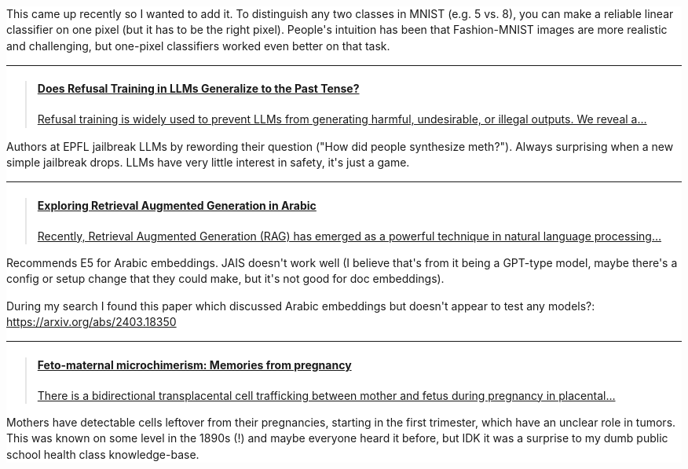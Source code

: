 This came up recently so I wanted to add it. To distinguish any two classes in MNIST (e.g. 5 vs. 8), you can make a reliable linear classifier on one pixel (but it has to be the right pixel). People's intuition has been that 
Fashion-MNIST images are more realistic and challenging, but one-pixel classifiers worked even better on that task.

<hr/>

<blockquote>
    <a href="https://arxiv.org/abs/2407.11969">
    <h4>
Does Refusal Training in LLMs Generalize to the Past Tense?</h4>
    <p>
Refusal training is widely used to prevent LLMs from generating harmful, undesirable, or illegal outputs. We reveal a…
    </p>
    </a>
</blockquote>

Authors at EPFL jailbreak LLMs by rewording their question ("How did people synthesize meth?").
Always surprising when a new simple jailbreak drops. LLMs have very little interest in safety, it's just a game.

<hr/>

<blockquote>
<a href="https://arxiv.org/abs/2408.07425">
<h4>Exploring Retrieval Augmented Generation in Arabic</h4>
<p>Recently, Retrieval Augmented Generation (RAG) has emerged as a powerful technique in natural language processing…</p>
</a>
</blockquote>

Recommends E5 for Arabic embeddings. JAIS doesn't work well (I believe that's from it being a GPT-type model, maybe there's a config or setup change that they could make, but it's not good for doc embeddings).

During my search I found this paper which discussed Arabic embeddings but doesn't appear to test any models?: https://arxiv.org/abs/2403.18350

<hr/>

<blockquote>
    <a href="https://www.ncbi.nlm.nih.gov/pmc/articles/PMC8762399/">
    <h4>
Feto-maternal microchimerism: Memories from pregnancy</h4>
    <p>
There is a bidirectional transplacental cell trafficking between mother and fetus during pregnancy in placental…
    </p>
    </a>
</blockquote>

Mothers have detectable cells leftover from their pregnancies, starting in the first trimester, which have an unclear role in tumors. This was known on some level in the 1890s (!) and maybe
everyone heard it before, but IDK it was a surprise to my dumb public school health class knowledge-base.
